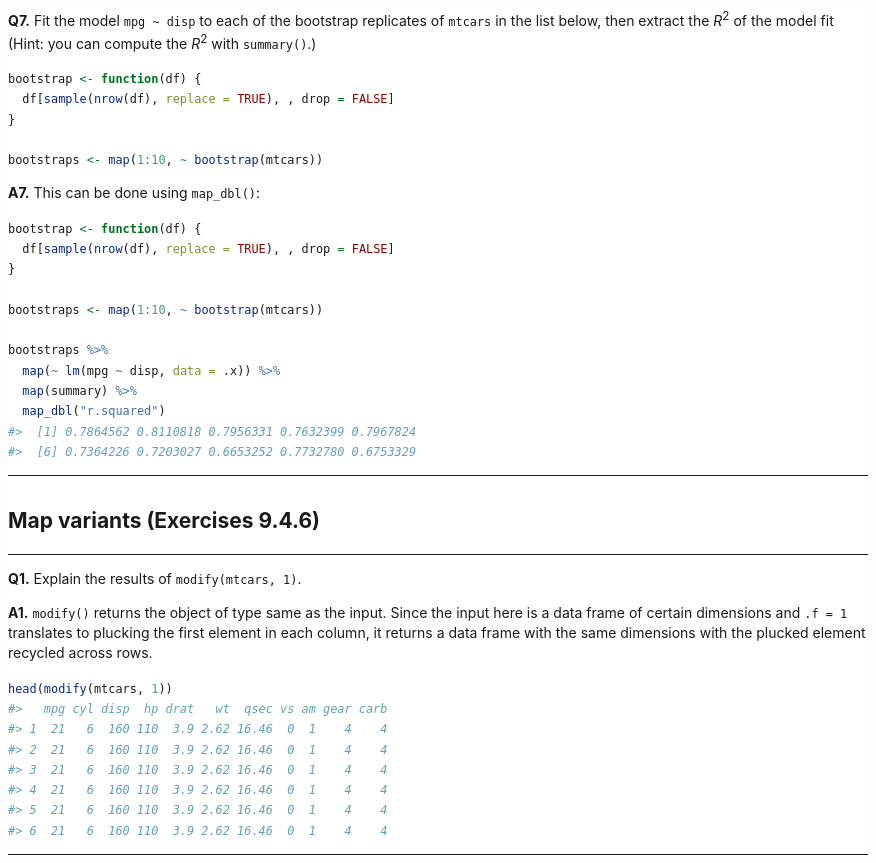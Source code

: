 
**Q7.** Fit the model `mpg ~ disp` to each of the bootstrap replicates of `mtcars` in the list below, then extract the $R^2$ of the model fit (Hint: you can compute the $R^2$ with `summary()`.)


``` r
bootstrap <- function(df) {
  df[sample(nrow(df), replace = TRUE), , drop = FALSE]
}

bootstraps <- map(1:10, ~ bootstrap(mtcars))
```

**A7.** This can be done using `map_dbl()`:


``` r
bootstrap <- function(df) {
  df[sample(nrow(df), replace = TRUE), , drop = FALSE]
}

bootstraps <- map(1:10, ~ bootstrap(mtcars))

bootstraps %>%
  map(~ lm(mpg ~ disp, data = .x)) %>%
  map(summary) %>%
  map_dbl("r.squared")
#>  [1] 0.7864562 0.8110818 0.7956331 0.7632399 0.7967824
#>  [6] 0.7364226 0.7203027 0.6653252 0.7732780 0.6753329
```

---

## Map variants (Exercises 9.4.6)

---

**Q1.** Explain the results of `modify(mtcars, 1)`.

**A1.** `modify()` returns the object of type same as the input. Since the input here is a data frame of certain dimensions and `.f = 1` translates to plucking the first element in each column, it returns a data frame with the same dimensions with the plucked element recycled across rows.


``` r
head(modify(mtcars, 1))
#>   mpg cyl disp  hp drat   wt  qsec vs am gear carb
#> 1  21   6  160 110  3.9 2.62 16.46  0  1    4    4
#> 2  21   6  160 110  3.9 2.62 16.46  0  1    4    4
#> 3  21   6  160 110  3.9 2.62 16.46  0  1    4    4
#> 4  21   6  160 110  3.9 2.62 16.46  0  1    4    4
#> 5  21   6  160 110  3.9 2.62 16.46  0  1    4    4
#> 6  21   6  160 110  3.9 2.62 16.46  0  1    4    4
```

---

